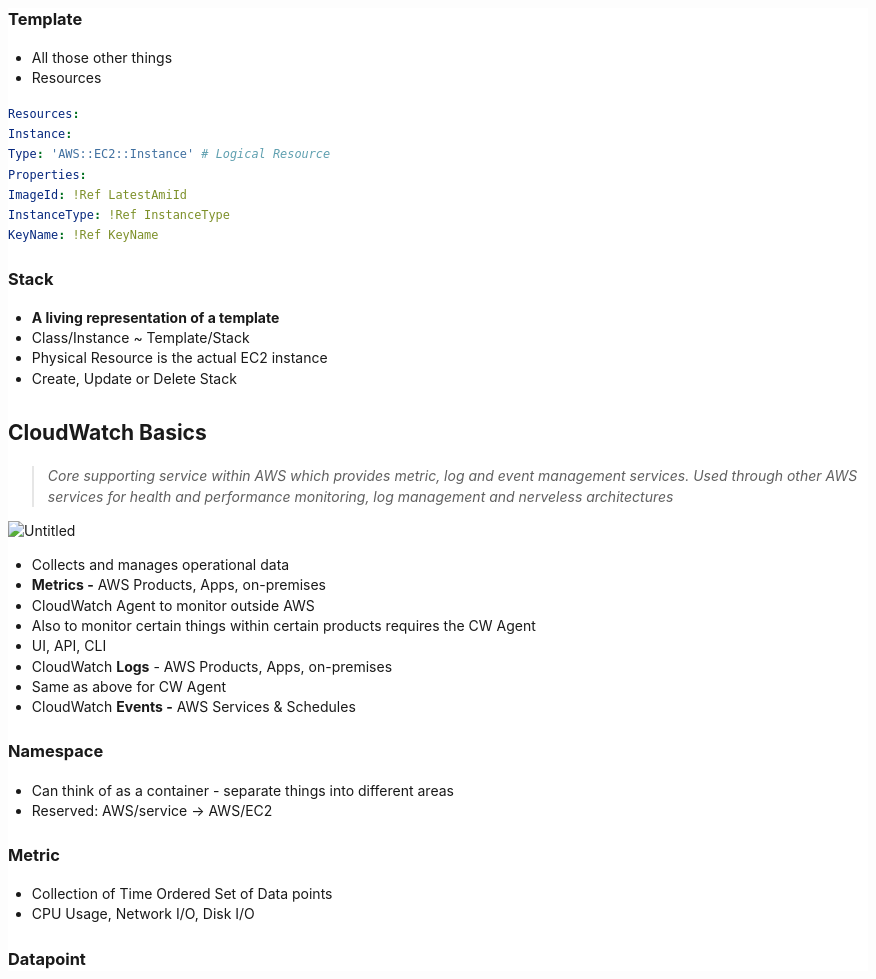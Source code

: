 ### Template

- All those other things
- Resources

```yaml
Resources:
Instance:
Type: 'AWS::EC2::Instance' # Logical Resource
Properties:
ImageId: !Ref LatestAmiId
InstanceType: !Ref InstanceType
KeyName: !Ref KeyName

```


### Stack

- **A living representation of a template**
- Class/Instance ~ Template/Stack
- Physical Resource is the actual EC2 instance
- Create, Update or Delete Stack

## CloudWatch Basics

> *Core supporting service within AWS which provides metric, log and event management services.
Used through other AWS services for health and performance monitoring, log management and nerveless architectures*
>

![Untitled](img/Untitled%202.png)

- Collects and manages operational data
- **Metrics -** AWS Products, Apps, on-premises
- CloudWatch Agent to monitor outside AWS
- Also to monitor certain things within certain products requires the CW Agent
- UI, API, CLI
- CloudWatch **Logs** - AWS Products, Apps, on-premises
- Same as above for CW Agent
- CloudWatch **Events -** AWS Services & Schedules

### Namespace

- Can think of as a container - separate things into different areas
- Reserved: AWS/service → AWS/EC2

### Metric

- Collection of Time Ordered Set of Data points
- CPU Usage, Network I/O, Disk I/O

### Datapoint
